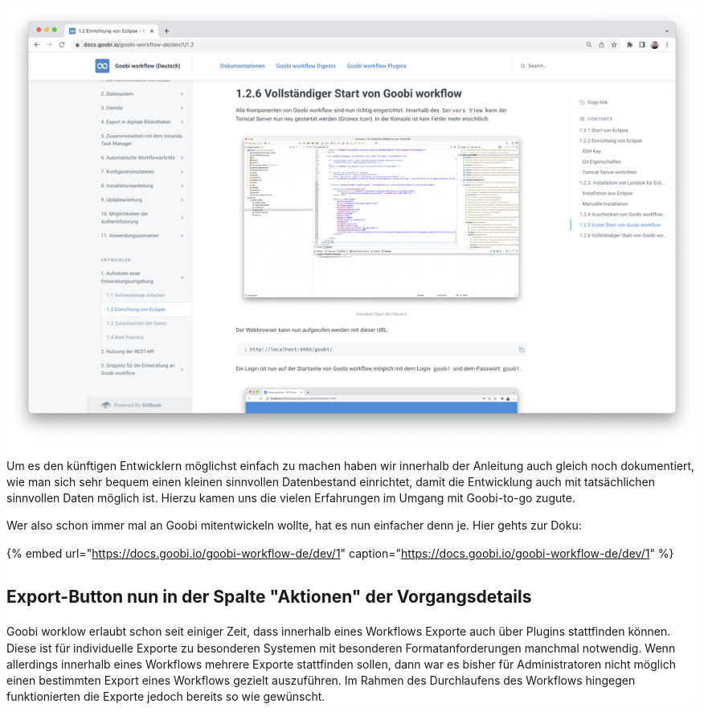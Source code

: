 ![Einrichtung der Entwicklungsumgebung](2203_dev_de.png)

Um es den künftigen Entwicklern möglichst einfach zu machen haben wir innerhalb der Anleitung auch gleich noch dokumentiert, wie man sich sehr bequem einen kleinen sinnvollen Datenbestand einrichtet, damit die Entwicklung auch mit tatsächlichen sinnvollen Daten möglich ist. Hierzu kamen uns die vielen Erfahrungen im Umgang mit Goobi-to-go zugute.

Wer also schon immer mal an Goobi mitentwickeln wollte, hat es nun einfacher denn je. Hier gehts zur Doku:

{% embed url="https://docs.goobi.io/goobi-workflow-de/dev/1" caption="https://docs.goobi.io/goobi-workflow-de/dev/1" %}


## Export-Button nun in der Spalte "Aktionen" der Vorgangsdetails
Goobi worklow erlaubt schon seit einiger Zeit, dass innerhalb eines Workflows Exporte auch über Plugins stattfinden können. Diese ist für individuelle Exporte zu besonderen Systemen mit besonderen Formatanforderungen manchmal notwendig. Wenn allerdings innerhalb eines Workflows mehrere Exporte stattfinden sollen, dann war es bisher für Administratoren nicht möglich einen bestimmten Export eines Workflows gezielt auszuführen. Im Rahmen des Durchlaufens des Workflows hingegen funktionierten die Exporte jedoch bereits so wie gewünscht.
